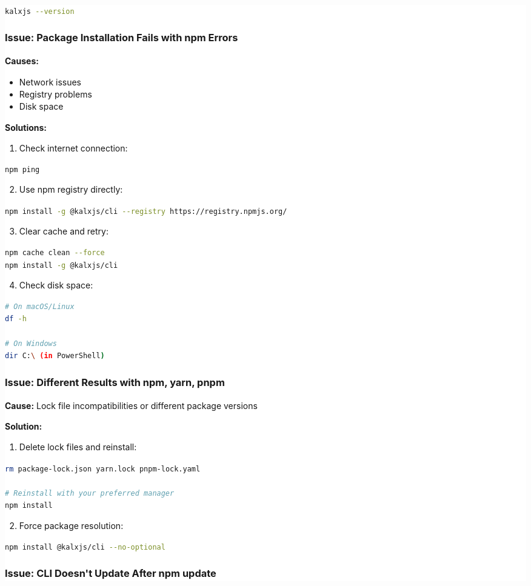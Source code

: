 ```bash
kalxjs --version
```

### Issue: Package Installation Fails with npm Errors

**Causes:**
- Network issues
- Registry problems
- Disk space

**Solutions:**

1. Check internet connection:
```bash
npm ping
```

2. Use npm registry directly:
```bash
npm install -g @kalxjs/cli --registry https://registry.npmjs.org/
```

3. Clear cache and retry:
```bash
npm cache clean --force
npm install -g @kalxjs/cli
```

4. Check disk space:
```bash
# On macOS/Linux
df -h

# On Windows
dir C:\ (in PowerShell)
```

### Issue: Different Results with npm, yarn, pnpm

**Cause:** Lock file incompatibilities or different package versions

**Solution:**

1. Delete lock files and reinstall:
```bash
rm package-lock.json yarn.lock pnpm-lock.yaml

# Reinstall with your preferred manager
npm install
```

2. Force package resolution:
```bash
npm install @kalxjs/cli --no-optional
```

### Issue: CLI Doesn't Update After npm update
